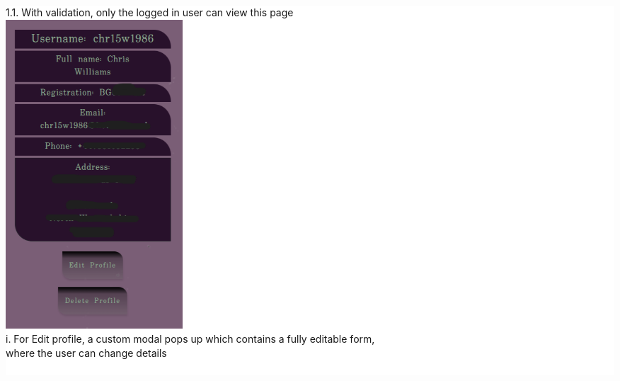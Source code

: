   1.1. With validation, only the logged in user can view this page
  <br>
<img width="250" src="static/assets/images/README-images/profilepage.png">
<br>
   i. For Edit profile, a custom modal pops up which contains a fully editable form,<br> where the user can change details   
   <br>